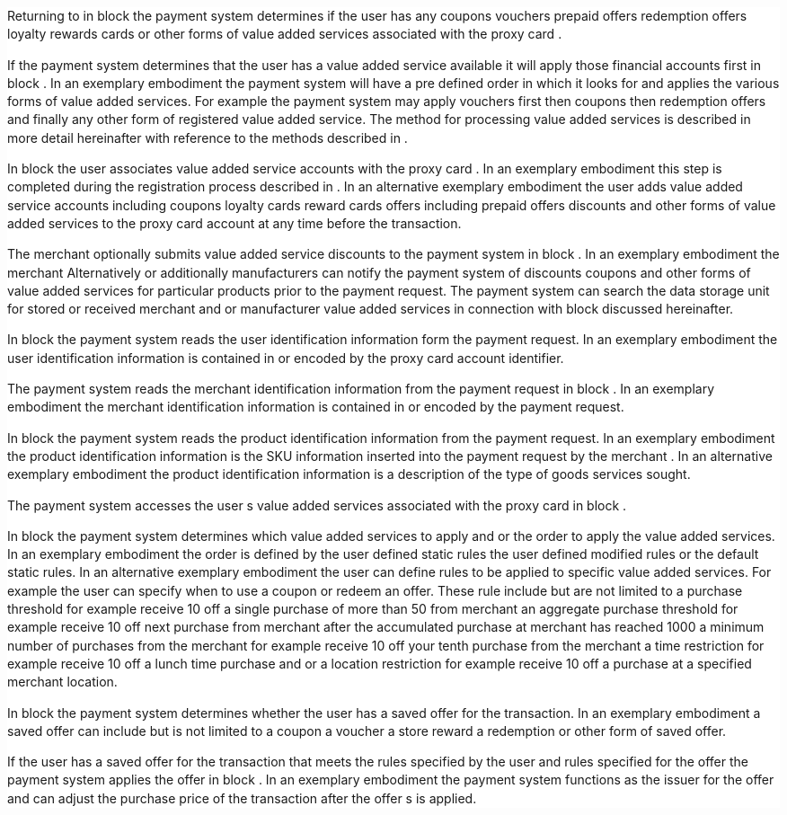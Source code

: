 Returning to in block the payment system determines if the user has any coupons vouchers prepaid offers redemption offers loyalty rewards cards or other forms of value added services associated with the proxy card .

If the payment system determines that the user has a value added service available it will apply those financial accounts first in block . In an exemplary embodiment the payment system will have a pre defined order in which it looks for and applies the various forms of value added services. For example the payment system may apply vouchers first then coupons then redemption offers and finally any other form of registered value added service. The method for processing value added services is described in more detail hereinafter with reference to the methods described in .

In block the user associates value added service accounts with the proxy card . In an exemplary embodiment this step is completed during the registration process described in . In an alternative exemplary embodiment the user adds value added service accounts including coupons loyalty cards reward cards offers including prepaid offers discounts and other forms of value added services to the proxy card account at any time before the transaction.

The merchant optionally submits value added service discounts to the payment system in block . In an exemplary embodiment the merchant Alternatively or additionally manufacturers can notify the payment system of discounts coupons and other forms of value added services for particular products prior to the payment request. The payment system can search the data storage unit for stored or received merchant and or manufacturer value added services in connection with block discussed hereinafter.

In block the payment system reads the user identification information form the payment request. In an exemplary embodiment the user identification information is contained in or encoded by the proxy card account identifier.

The payment system reads the merchant identification information from the payment request in block . In an exemplary embodiment the merchant identification information is contained in or encoded by the payment request.

In block the payment system reads the product identification information from the payment request. In an exemplary embodiment the product identification information is the SKU information inserted into the payment request by the merchant . In an alternative exemplary embodiment the product identification information is a description of the type of goods services sought.

The payment system accesses the user s value added services associated with the proxy card in block .

In block the payment system determines which value added services to apply and or the order to apply the value added services. In an exemplary embodiment the order is defined by the user defined static rules the user defined modified rules or the default static rules. In an alternative exemplary embodiment the user can define rules to be applied to specific value added services. For example the user can specify when to use a coupon or redeem an offer. These rule include but are not limited to a purchase threshold for example receive 10 off a single purchase of more than 50 from merchant an aggregate purchase threshold for example receive 10 off next purchase from merchant after the accumulated purchase at merchant has reached 1000 a minimum number of purchases from the merchant for example receive 10 off your tenth purchase from the merchant a time restriction for example receive 10 off a lunch time purchase and or a location restriction for example receive 10 off a purchase at a specified merchant location.

In block the payment system determines whether the user has a saved offer for the transaction. In an exemplary embodiment a saved offer can include but is not limited to a coupon a voucher a store reward a redemption or other form of saved offer.

If the user has a saved offer for the transaction that meets the rules specified by the user and rules specified for the offer the payment system applies the offer in block . In an exemplary embodiment the payment system functions as the issuer for the offer and can adjust the purchase price of the transaction after the offer s is applied.
